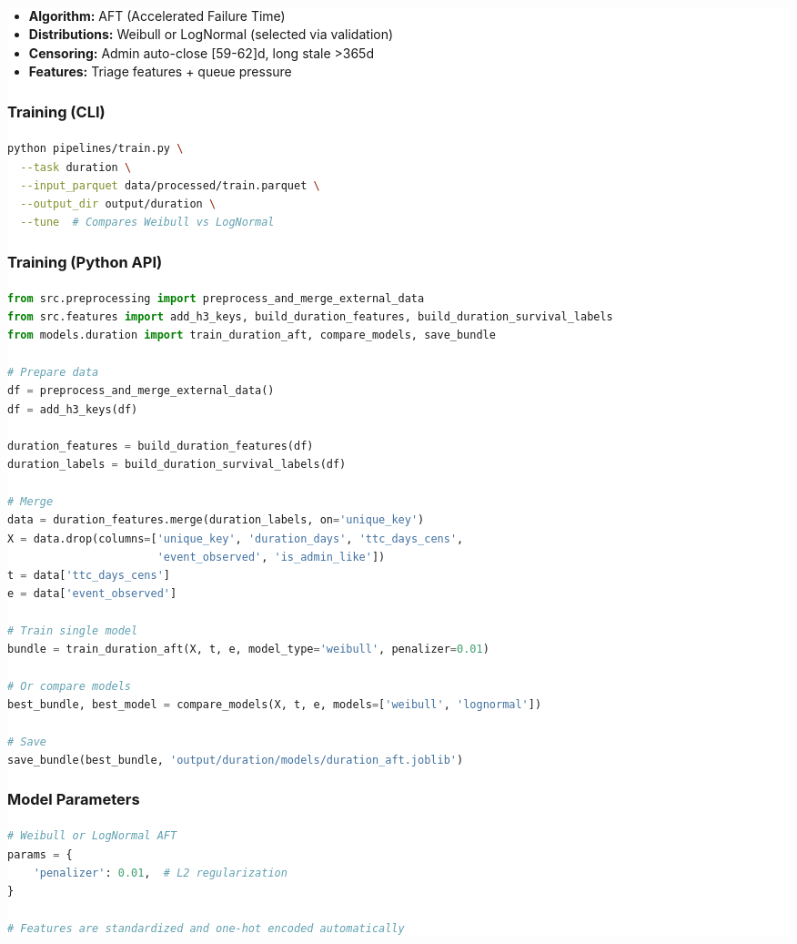 - **Algorithm:** AFT (Accelerated Failure Time)
- **Distributions:** Weibull or LogNormal (selected via validation)
- **Censoring:** Admin auto-close [59-62]d, long stale >365d
- **Features:** Triage features + queue pressure

### Training (CLI)

```bash
python pipelines/train.py \
  --task duration \
  --input_parquet data/processed/train.parquet \
  --output_dir output/duration \
  --tune  # Compares Weibull vs LogNormal
```

### Training (Python API)

```python
from src.preprocessing import preprocess_and_merge_external_data
from src.features import add_h3_keys, build_duration_features, build_duration_survival_labels
from models.duration import train_duration_aft, compare_models, save_bundle

# Prepare data
df = preprocess_and_merge_external_data()
df = add_h3_keys(df)

duration_features = build_duration_features(df)
duration_labels = build_duration_survival_labels(df)

# Merge
data = duration_features.merge(duration_labels, on='unique_key')
X = data.drop(columns=['unique_key', 'duration_days', 'ttc_days_cens', 
                       'event_observed', 'is_admin_like'])
t = data['ttc_days_cens']
e = data['event_observed']

# Train single model
bundle = train_duration_aft(X, t, e, model_type='weibull', penalizer=0.01)

# Or compare models
best_bundle, best_model = compare_models(X, t, e, models=['weibull', 'lognormal'])

# Save
save_bundle(best_bundle, 'output/duration/models/duration_aft.joblib')
```

### Model Parameters

```python
# Weibull or LogNormal AFT
params = {
    'penalizer': 0.01,  # L2 regularization
}

# Features are standardized and one-hot encoded automatically
```
